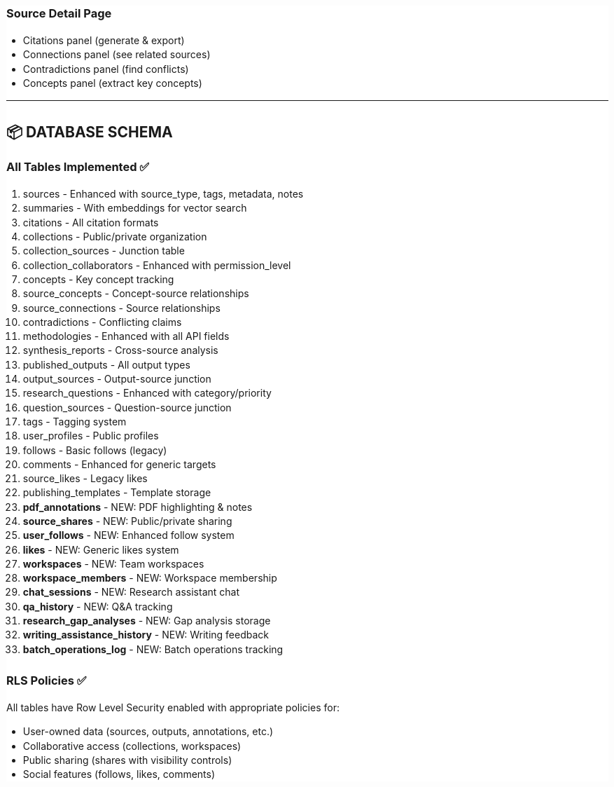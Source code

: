 ### Source Detail Page
- Citations panel (generate & export)
- Connections panel (see related sources)
- Contradictions panel (find conflicts)
- Concepts panel (extract key concepts)

---

## 📦 DATABASE SCHEMA

### All Tables Implemented ✅
1. sources - Enhanced with source_type, tags, metadata, notes
2. summaries - With embeddings for vector search
3. citations - All citation formats
4. collections - Public/private organization
5. collection_sources - Junction table
6. collection_collaborators - Enhanced with permission_level
7. concepts - Key concept tracking
8. source_concepts - Concept-source relationships
9. source_connections - Source relationships
10. contradictions - Conflicting claims
11. methodologies - Enhanced with all API fields
12. synthesis_reports - Cross-source analysis
13. published_outputs - All output types
14. output_sources - Output-source junction
15. research_questions - Enhanced with category/priority
16. question_sources - Question-source junction
17. tags - Tagging system
18. user_profiles - Public profiles
19. follows - Basic follows (legacy)
20. comments - Enhanced for generic targets
21. source_likes - Legacy likes
22. publishing_templates - Template storage
23. **pdf_annotations** - NEW: PDF highlighting & notes
24. **source_shares** - NEW: Public/private sharing
25. **user_follows** - NEW: Enhanced follow system
26. **likes** - NEW: Generic likes system
27. **workspaces** - NEW: Team workspaces
28. **workspace_members** - NEW: Workspace membership
29. **chat_sessions** - NEW: Research assistant chat
30. **qa_history** - NEW: Q&A tracking
31. **research_gap_analyses** - NEW: Gap analysis storage
32. **writing_assistance_history** - NEW: Writing feedback
33. **batch_operations_log** - NEW: Batch operations tracking

### RLS Policies ✅
All tables have Row Level Security enabled with appropriate policies for:
- User-owned data (sources, outputs, annotations, etc.)
- Collaborative access (collections, workspaces)
- Public sharing (shares with visibility controls)
- Social features (follows, likes, comments)
